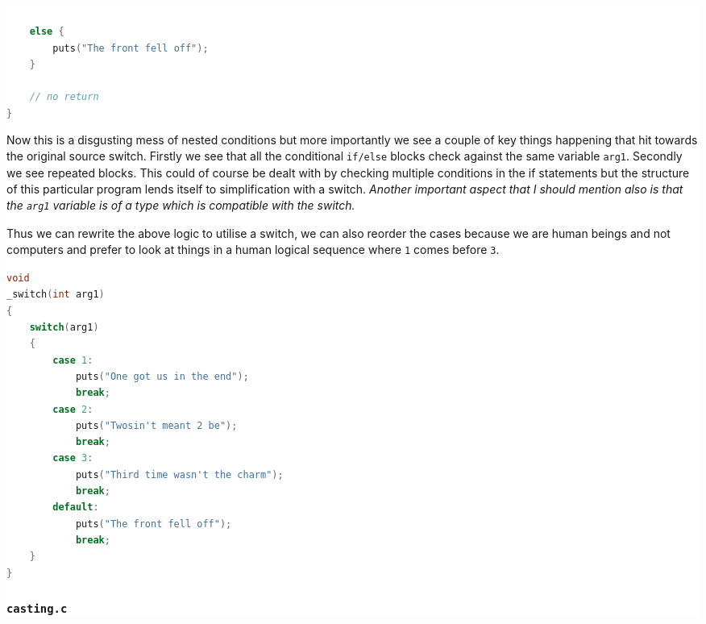 ```C

	else {
		puts("The front fell off");
	}

	// no return
}
```

Now this is a disgusting mess of nested conditions but more importantly we see a couple of key things happening that hit towards the original source switch. Firstly we see that all the conditional `if/else` blocks check against the same variable `arg1`. Secondly we see repeated blocks. This could of course be dealt with by checking multiple conditions in the if statements but the structure of this particular program lends itself to simplification with a switch. *Another important aspect that I should mention also is that the `arg1` variable is of a type which is compatible with the switch.*

Thus we can rewrite the above logic to utilise a switch, we can also reorder the cases because we are human beings and not computers and prefer to look at things in a human logical sequence where `1` comes before `3`.

```C
void
_switch(int arg1)
{
	switch(arg1)
	{
		case 1:
			puts("One got us in the end");
			break;
		case 2:
			puts("Twosin't meant 2 be");
			break;
		case 3:
			puts("Third time wasn't the charm");
			break;
		default:
			puts("The front fell off");
			break;
	}
}
```



### `casting.c`

```C

```


```nasm

```
